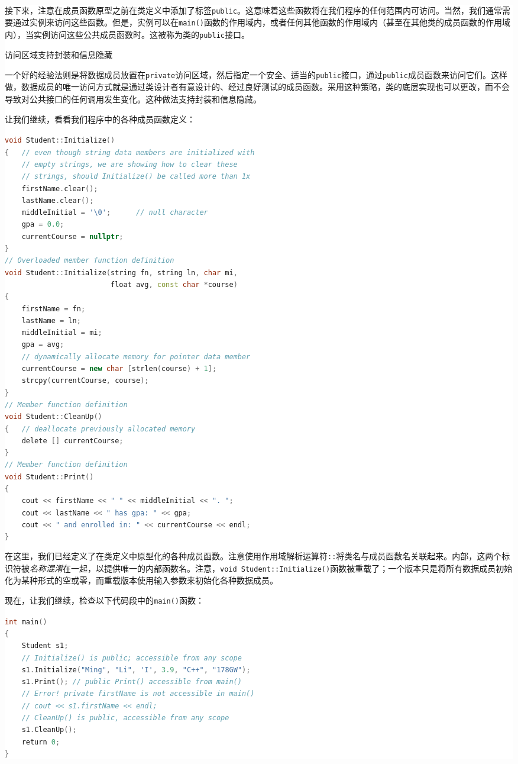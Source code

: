 接下来，注意在成员函数原型之前在类定义中添加了标签`public`。这意味着这些函数将在我们程序的任何范围内可访问。当然，我们通常需要通过实例来访问这些函数。但是，实例可以在`main()`函数的作用域内，或者任何其他函数的作用域内（甚至在其他类的成员函数的作用域内），当实例访问这些公共成员函数时。这被称为类的`public`接口。

访问区域支持封装和信息隐藏

一个好的经验法则是将数据成员放置在`private`访问区域，然后指定一个安全、适当的`public`接口，通过`public`成员函数来访问它们。这样做，数据成员的唯一访问方式就是通过类设计者有意设计的、经过良好测试的成员函数。采用这种策略，类的底层实现也可以更改，而不会导致对公共接口的任何调用发生变化。这种做法支持封装和信息隐藏。

让我们继续，看看我们程序中的各种成员函数定义：

```cpp
void Student::Initialize()
{   // even though string data members are initialized with
    // empty strings, we are showing how to clear these 
    // strings, should Initialize() be called more than 1x
    firstName.clear();   
    lastName.clear(); 
    middleInitial = '\0';      // null character
    gpa = 0.0;
    currentCourse = nullptr; 
}
// Overloaded member function definition
void Student::Initialize(string fn, string ln, char mi,
                         float avg, const char *course) 
{
    firstName = fn;
    lastName = ln;
    middleInitial = mi; 
    gpa = avg;   
    // dynamically allocate memory for pointer data member
    currentCourse = new char [strlen(course) + 1];
    strcpy(currentCourse, course);
}
// Member function definition
void Student::CleanUp()
{   // deallocate previously allocated memory
    delete [] currentCourse;  
}                          
// Member function definition
void Student::Print()
{
    cout << firstName << " " << middleInitial << ". ";
    cout << lastName << " has gpa: " << gpa;
    cout << " and enrolled in: " << currentCourse << endl;
}
```

在这里，我们已经定义了在类定义中原型化的各种成员函数。注意使用作用域解析运算符`::`将类名与成员函数名关联起来。内部，这两个标识符被*名称混淆*在一起，以提供唯一的内部函数名。注意，`void Student::Initialize()`函数被重载了；一个版本只是将所有数据成员初始化为某种形式的空或零，而重载版本使用输入参数来初始化各种数据成员。

现在，让我们继续，检查以下代码段中的`main()`函数：

```cpp
int main()
{
    Student s1;
    // Initialize() is public; accessible from any scope
    s1.Initialize("Ming", "Li", 'I', 3.9, "C++", "178GW"); 
    s1.Print(); // public Print() accessible from main() 
    // Error! private firstName is not accessible in main()
    // cout << s1.firstName << endl;  
    // CleanUp() is public, accessible from any scope
    s1.CleanUp(); 
    return 0;
}
```
